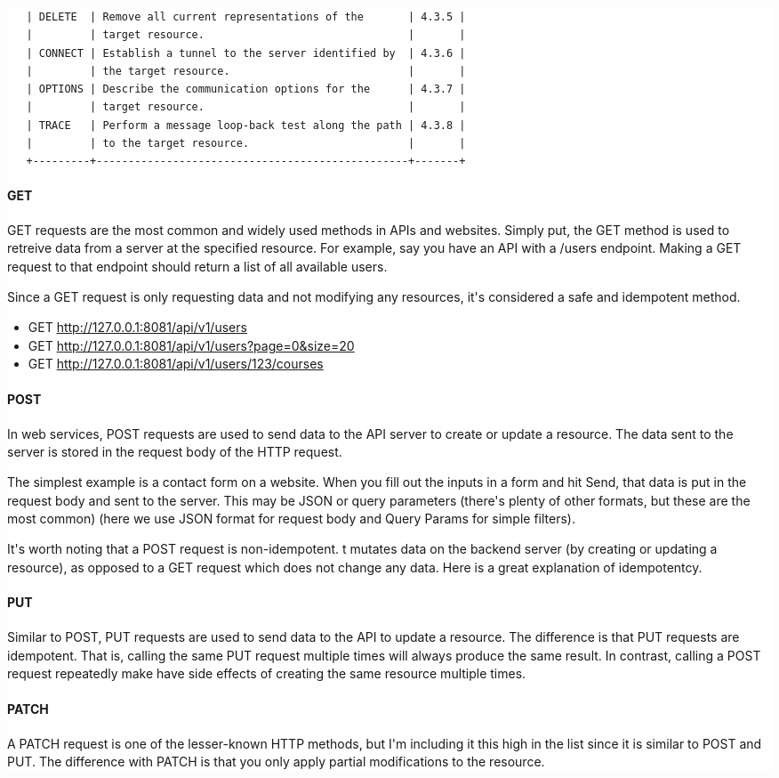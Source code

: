 ```
   | DELETE  | Remove all current representations of the       | 4.3.5 |
   |         | target resource.                                |       |
   | CONNECT | Establish a tunnel to the server identified by  | 4.3.6 |
   |         | the target resource.                            |       |
   | OPTIONS | Describe the communication options for the      | 4.3.7 |
   |         | target resource.                                |       |
   | TRACE   | Perform a message loop-back test along the path | 4.3.8 |
   |         | to the target resource.                         |       |
   +---------+-------------------------------------------------+-------+
```
#### GET

GET requests are the most common and widely used methods in APIs and websites. Simply put, the GET method is used to 
retreive data from a server at the specified resource. For example, say you have an API with a /users endpoint.
Making a GET request to that endpoint should return a list of all available users.

Since a GET request is only requesting data and not modifying any resources,
it's considered a safe and idempotent method.
 - GET http://127.0.0.1:8081/api/v1/users
 - GET http://127.0.0.1:8081/api/v1/users?page=0&size=20
 - GET http://127.0.0.1:8081/api/v1/users/123/courses
    

#### POST
In web services, POST requests are used to send data to the API server to create or update a resource. 
The data sent to the server is stored in the request body of the HTTP request.

The simplest example is a contact form on a website. When you fill out the inputs in a form and hit Send,
that data is put in the request body and sent to the server. This may be JSON or query parameters 
 (there's plenty of other formats, but these are the most common)
 (here we use JSON format for request body and Query Params for simple filters).

It's worth noting that a POST request is non-idempotent. 
t mutates data on the backend server (by creating or updating a resource),
 as opposed to a GET request which does not change any data. Here is a great explanation of idempotentcy.

#### PUT 
Similar to POST, PUT requests are used to send data to the API to update a resource. The difference is that
PUT requests are idempotent. That is, calling the same PUT request multiple times will always produce the same result.
In contrast, calling a POST request repeatedly make have side effects of creating the same resource multiple times.

#### PATCH
A PATCH request is one of the lesser-known HTTP methods, but I'm including it this high in the list since it is similar 
to POST and PUT. The difference with PATCH is that you only apply partial modifications to the resource.
